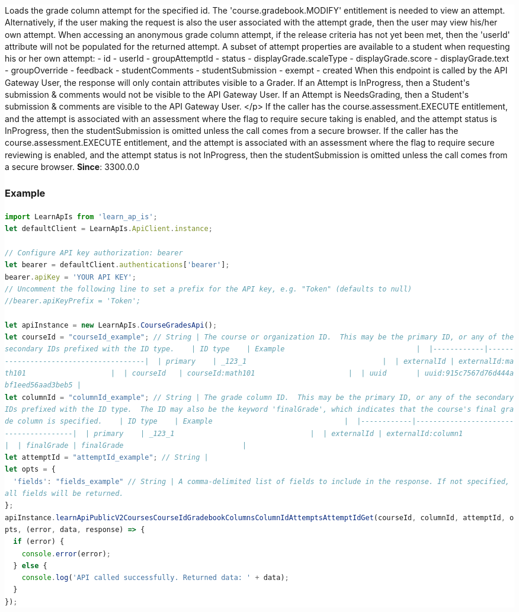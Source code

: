 Loads the grade column attempt for the specified id.  The &#x27;course.gradebook.MODIFY&#x27; entitlement is needed to view an attempt. Alternatively, if the user making the request is also the user associated with the attempt grade, then the user may view his/her own attempt.  When accessing an anonymous grade column attempt, if the release criteria has not yet been met, then the &#x27;userId&#x27; attribute will not be populated for the returned attempt.  A subset of attempt properties are available to a student when requesting his or her own attempt:  - id - userId - groupAttemptId - status - displayGrade.scaleType - displayGrade.score - displayGrade.text - groupOverride - feedback - studentComments - studentSubmission - exempt - created  When this endpoint is called by the API Gateway User, the response will only contain attributes visible to a Grader. If an Attempt is InProgress, then a Student&#x27;s submission &amp; comments would not be visible to the API Gateway User. If an Attempt is NeedsGrading, then a Student&#x27;s submission &amp; comments are visible to the API Gateway User. &lt;/p&gt; If the caller has the course.assessment.EXECUTE entitlement, and the attempt is associated with an assessment where the flag to require secure taking is enabled, and the attempt status is InProgress, then the studentSubmission is omitted unless the call comes from a secure browser.  If the caller has the course.assessment.EXECUTE entitlement, and the attempt is associated with an assessment where the flag to require secure reviewing is enabled, and the attempt status is not InProgress, then the studentSubmission is omitted unless the call comes from a secure browser.  **Since**: 3300.0.0

### Example
```javascript
import LearnApIs from 'learn_ap_is';
let defaultClient = LearnApIs.ApiClient.instance;

// Configure API key authorization: bearer
let bearer = defaultClient.authentications['bearer'];
bearer.apiKey = 'YOUR API KEY';
// Uncomment the following line to set a prefix for the API key, e.g. "Token" (defaults to null)
//bearer.apiKeyPrefix = 'Token';

let apiInstance = new LearnApIs.CourseGradesApi();
let courseId = "courseId_example"; // String | The course or organization ID.  This may be the primary ID, or any of the secondary IDs prefixed with the ID type.    | ID type    | Example                               |  |------------|---------------------------------------|  | primary    | _123_1                                |  | externalId | externalId:math101                    |  | courseId   | courseId:math101                      |  | uuid       | uuid:915c7567d76d444abf1eed56aad3beb5 |  
let columnId = "columnId_example"; // String | The grade column ID.  This may be the primary ID, or any of the secondary IDs prefixed with the ID type.  The ID may also be the keyword 'finalGrade', which indicates that the course's final grade column is specified.    | ID type    | Example                               |  |------------|---------------------------------------|  | primary    | _123_1                                |  | externalId | externalId:column1                    |  | finalGrade | finalGrade                            |  
let attemptId = "attemptId_example"; // String | 
let opts = { 
  'fields': "fields_example" // String | A comma-delimited list of fields to include in the response. If not specified, all fields will be returned.
};
apiInstance.learnApiPublicV2CoursesCourseIdGradebookColumnsColumnIdAttemptsAttemptIdGet(courseId, columnId, attemptId, opts, (error, data, response) => {
  if (error) {
    console.error(error);
  } else {
    console.log('API called successfully. Returned data: ' + data);
  }
});
```
